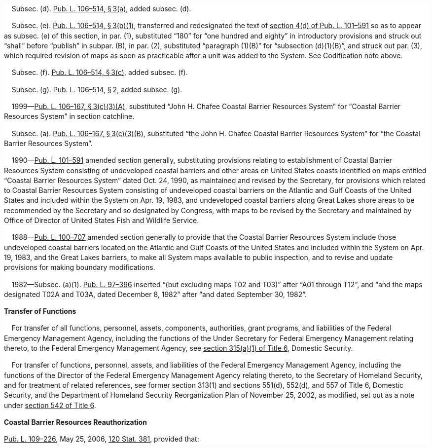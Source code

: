     Subsec. (d). [Pub. L. 106–514, § 3(a)][/us/pl/106/514/s3/a], added subsec. (d).

    Subsec. (e). [Pub. L. 106–514, § 3(b)(1)][/us/pl/106/514/s3/b/1], transferred and redesignated the text of [section 4(d) of Pub. L. 101–591][/us/pl/101/591/s4/d] so as to appear as subsec. (e) of this section, in par. (1), substituted “180” for “one hundred and eighty” in introductory provisions and struck out “shall” before “publish” in subpar. (B), in par. (2), substituted “paragraph (1)(B)” for “subsection (d)(1)(B)”, and struck out par. (3), which required revision of maps as soon as practicable after a unit was added to the System. See Codification note above.

    Subsec. (f). [Pub. L. 106–514, § 3(c)][/us/pl/106/514/s3/c], added subsec. (f).

    Subsec. (g). [Pub. L. 106–514, § 2][/us/pl/106/514/s2], added subsec. (g).

    1999—[Pub. L. 106–167, § 3(c)(3)(A)][/us/pl/106/167/s3/c/3/A], substituted “John H. Chafee Coastal Barrier Resources System” for “Coastal Barrier Resources System” in section catchline.

    Subsec. (a). [Pub. L. 106–167, § 3(c)(3)(B)][/us/pl/106/167/s3/c/3/B], substituted “the John H. Chafee Coastal Barrier Resources System” for “the Coastal Barrier Resources System”.

    1990—[Pub. L. 101–591][/us/pl/101/591] amended section generally, substituting provisions relating to establishment of Coastal Barrier Resources System consisting of undeveloped coastal barriers and other areas on United States coasts identified on maps entitled “Coastal Barrier Resources System” dated Oct. 24, 1990, as maintained and revised by the Secretary, for provisions which related to Coastal Barrier Resources System consisting of undeveloped coastal barriers on the Atlantic and Gulf Coasts of the United States and included within the System on Apr. 19, 1983, and undeveloped coastal barriers along Great Lakes shore areas to be recommended by the Secretary and so designated by Congress, with maps to be revised by the Secretary and maintained by Office of Director of United States Fish and Wildlife Service.

    1988—[Pub. L. 100–707][/us/pl/100/707] amended section generally to provide that the Coastal Barrier Resources System include those undeveloped coastal barriers located on the Atlantic and Gulf Coasts of the United States and included within the System on Apr. 19, 1983, and the Great Lakes barriers, to make all System maps available to public inspection, and to revise and update provisions for making boundary modifications.

    1982—Subsec. (a)(1). [Pub. L. 97–396][/us/pl/97/396] inserted “(but excluding maps T02 and T03)” after “A01 through T12”, and “and the maps designated T02A and T03A, dated December 8, 1982” after “and dated September 30, 1982”.

 __Transfer of Functions__ 

    For transfer of all functions, personnel, assets, components, authorities, grant programs, and liabilities of the Federal Emergency Management Agency, including the functions of the Under Secretary for Federal Emergency Management relating thereto, to the Federal Emergency Management Agency, see [section 315(a)(1) of Title 6][/us/usc/t6/s315/a/1], Domestic Security.

    For transfer of functions, personnel, assets, and liabilities of the Federal Emergency Management Agency, including the functions of the Director of the Federal Emergency Management Agency relating thereto, to the Secretary of Homeland Security, and for treatment of related references, see former section 313(1) and sections 551(d), 552(d), and 557 of Title 6, Domestic Security, and the Department of Homeland Security Reorganization Plan of November 25, 2002, as modified, set out as a note under [section 542 of Title 6][/us/usc/t6/s542].

 __Coastal Barrier Resources Reauthorization__ 

[Pub. L. 109–226][/us/pl/109/226], May 25, 2006, [120 Stat. 381][/us/stat/120/381], provided that:


[/us/usc/t16/s3503]: https://publicdocs.github.io/go/links?ns=uslm&ref=%2Fus%2Fusc%2Ft16%2Fs3503
[/us/pl/101/591]: https://publicdocs.github.io/go/links?ns=uslm&ref=%2Fus%2Fpl%2F101%2F591
[/us/pl/97/348/s4]: https://publicdocs.github.io/go/links?ns=uslm&ref=%2Fus%2Fpl%2F97%2F348%2Fs4
[/us/stat/96/1654]: https://publicdocs.github.io/go/links?ns=uslm&ref=%2Fus%2Fstat%2F96%2F1654
[/us/pl/97/396/s8]: https://publicdocs.github.io/go/links?ns=uslm&ref=%2Fus%2Fpl%2F97%2F396%2Fs8
[/us/stat/96/2007]: https://publicdocs.github.io/go/links?ns=uslm&ref=%2Fus%2Fstat%2F96%2F2007
[/us/pl/100/707/s204/b]: https://publicdocs.github.io/go/links?ns=uslm&ref=%2Fus%2Fpl%2F100%2F707%2Fs204%2Fb
[/us/stat/102/4713]: https://publicdocs.github.io/go/links?ns=uslm&ref=%2Fus%2Fstat%2F102%2F4713
[/us/pl/101/591/s3]: https://publicdocs.github.io/go/links?ns=uslm&ref=%2Fus%2Fpl%2F101%2F591%2Fs3
[/us/stat/104/2931]: https://publicdocs.github.io/go/links?ns=uslm&ref=%2Fus%2Fstat%2F104%2F2931
[/us/pl/106/167/s3/c/3]: https://publicdocs.github.io/go/links?ns=uslm&ref=%2Fus%2Fpl%2F106%2F167%2Fs3%2Fc%2F3
[/us/stat/113/1804]: https://publicdocs.github.io/go/links?ns=uslm&ref=%2Fus%2Fstat%2F113%2F1804
[/us/pl/106/514]: https://publicdocs.github.io/go/links?ns=uslm&ref=%2Fus%2Fpl%2F106%2F514
[/us/stat/114/2394]: https://publicdocs.github.io/go/links?ns=uslm&ref=%2Fus%2Fstat%2F114%2F2394
[/us/pl/101/591/s4/d]: https://publicdocs.github.io/go/links?ns=uslm&ref=%2Fus%2Fpl%2F101%2F591%2Fs4%2Fd
[/us/pl/106/514]: https://publicdocs.github.io/go/links?ns=uslm&ref=%2Fus%2Fpl%2F106%2F514
[/us/pl/101/591/s4/d]: https://publicdocs.github.io/go/links?ns=uslm&ref=%2Fus%2Fpl%2F101%2F591%2Fs4%2Fd
[/us/stat/104/2933]: https://publicdocs.github.io/go/links?ns=uslm&ref=%2Fus%2Fstat%2F104%2F2933
[/us/pl/107/217/s5/c]: https://publicdocs.github.io/go/links?ns=uslm&ref=%2Fus%2Fpl%2F107%2F217%2Fs5%2Fc
[/us/stat/116/1303]: https://publicdocs.github.io/go/links?ns=uslm&ref=%2Fus%2Fstat%2F116%2F1303
[/us/pl/111/350/s6/c]: https://publicdocs.github.io/go/links?ns=uslm&ref=%2Fus%2Fpl%2F111%2F350%2Fs6%2Fc
[/us/stat/124/3854]: https://publicdocs.github.io/go/links?ns=uslm&ref=%2Fus%2Fstat%2F124%2F3854
[/us/pl/106/514/s3/d]: https://publicdocs.github.io/go/links?ns=uslm&ref=%2Fus%2Fpl%2F106%2F514%2Fs3%2Fd
[/us/pl/106/514/s3/a]: https://publicdocs.github.io/go/links?ns=uslm&ref=%2Fus%2Fpl%2F106%2F514%2Fs3%2Fa
[/us/pl/106/514/s3/b/1]: https://publicdocs.github.io/go/links?ns=uslm&ref=%2Fus%2Fpl%2F106%2F514%2Fs3%2Fb%2F1
[/us/pl/101/591/s4/d]: https://publicdocs.github.io/go/links?ns=uslm&ref=%2Fus%2Fpl%2F101%2F591%2Fs4%2Fd
[/us/pl/106/514/s3/c]: https://publicdocs.github.io/go/links?ns=uslm&ref=%2Fus%2Fpl%2F106%2F514%2Fs3%2Fc
[/us/pl/106/514/s2]: https://publicdocs.github.io/go/links?ns=uslm&ref=%2Fus%2Fpl%2F106%2F514%2Fs2
[/us/pl/106/167/s3/c/3/A]: https://publicdocs.github.io/go/links?ns=uslm&ref=%2Fus%2Fpl%2F106%2F167%2Fs3%2Fc%2F3%2FA
[/us/pl/106/167/s3/c/3/B]: https://publicdocs.github.io/go/links?ns=uslm&ref=%2Fus%2Fpl%2F106%2F167%2Fs3%2Fc%2F3%2FB
[/us/pl/101/591]: https://publicdocs.github.io/go/links?ns=uslm&ref=%2Fus%2Fpl%2F101%2F591
[/us/pl/100/707]: https://publicdocs.github.io/go/links?ns=uslm&ref=%2Fus%2Fpl%2F100%2F707
[/us/pl/97/396]: https://publicdocs.github.io/go/links?ns=uslm&ref=%2Fus%2Fpl%2F97%2F396
[/us/usc/t6/s315/a/1]: https://publicdocs.github.io/go/links?ns=uslm&ref=%2Fus%2Fusc%2Ft6%2Fs315%2Fa%2F1
[/us/usc/t6/s542]: https://publicdocs.github.io/go/links?ns=uslm&ref=%2Fus%2Fusc%2Ft6%2Fs542
[/us/pl/109/226]: https://publicdocs.github.io/go/links?ns=uslm&ref=%2Fus%2Fpl%2F109%2F226
[/us/stat/120/381]: https://publicdocs.github.io/go/links?ns=uslm&ref=%2Fus%2Fstat%2F120%2F381
[/us/usc/t16/s3503]: https://publicdocs.github.io/go/links?ns=uslm&ref=%2Fus%2Fusc%2Ft16%2Fs3503
[/us/pl/101/591]: https://publicdocs.github.io/go/links?ns=uslm&ref=%2Fus%2Fpl%2F101%2F591
[/us/usc/t16/s3503]: https://publicdocs.github.io/go/links?ns=uslm&ref=%2Fus%2Fusc%2Ft16%2Fs3503
[/us/pl/106/514]: https://publicdocs.github.io/go/links?ns=uslm&ref=%2Fus%2Fpl%2F106%2F514
[/us/usc/t16/s3502]: https://publicdocs.github.io/go/links?ns=uslm&ref=%2Fus%2Fusc%2Ft16%2Fs3502
[/us/usc/t16/s3503]: https://publicdocs.github.io/go/links?ns=uslm&ref=%2Fus%2Fusc%2Ft16%2Fs3503
[/us/pl/106/514]: https://publicdocs.github.io/go/links?ns=uslm&ref=%2Fus%2Fpl%2F106%2F514
[/us/usc/t16/s3503/a]: https://publicdocs.github.io/go/links?ns=uslm&ref=%2Fus%2Fusc%2Ft16%2Fs3503%2Fa
[/us/usc/t43/s1457]: https://publicdocs.github.io/go/links?ns=uslm&ref=%2Fus%2Fusc%2Ft43%2Fs1457
[/us/usc/t16/s3510]: https://publicdocs.github.io/go/links?ns=uslm&ref=%2Fus%2Fusc%2Ft16%2Fs3510
[/us/pl/106/514/s6]: https://publicdocs.github.io/go/links?ns=uslm&ref=%2Fus%2Fpl%2F106%2F514%2Fs6
[/us/stat/114/2396]: https://publicdocs.github.io/go/links?ns=uslm&ref=%2Fus%2Fstat%2F114%2F2396
[/us/usc/t16/s3503/a]: https://publicdocs.github.io/go/links?ns=uslm&ref=%2Fus%2Fusc%2Ft16%2Fs3503%2Fa
[/us/usc/t16/s3503]: https://publicdocs.github.io/go/links?ns=uslm&ref=%2Fus%2Fusc%2Ft16%2Fs3503
[/us/pl/101/591]: https://publicdocs.github.io/go/links?ns=uslm&ref=%2Fus%2Fpl%2F101%2F591
[/us/usc/t43/s1457]: https://publicdocs.github.io/go/links?ns=uslm&ref=%2Fus%2Fusc%2Ft43%2Fs1457
[/us/pl/106/167/s2]: https://publicdocs.github.io/go/links?ns=uslm&ref=%2Fus%2Fpl%2F106%2F167%2Fs2
[/us/stat/113/1803]: https://publicdocs.github.io/go/links?ns=uslm&ref=%2Fus%2Fstat%2F113%2F1803
[/us/usc/t16/s3501]: https://publicdocs.github.io/go/links?ns=uslm&ref=%2Fus%2Fusc%2Ft16%2Fs3501
[/us/pl/106/167/s3/a]: https://publicdocs.github.io/go/links?ns=uslm&ref=%2Fus%2Fpl%2F106%2F167%2Fs3%2Fa
[/us/stat/113/1804]: https://publicdocs.github.io/go/links?ns=uslm&ref=%2Fus%2Fstat%2F113%2F1804
[/us/usc/t16/s3503/a]: https://publicdocs.github.io/go/links?ns=uslm&ref=%2Fus%2Fusc%2Ft16%2Fs3503%2Fa
[/us/pl/110/419/s1]: https://publicdocs.github.io/go/links?ns=uslm&ref=%2Fus%2Fpl%2F110%2F419%2Fs1
[/us/stat/122/4773]: https://publicdocs.github.io/go/links?ns=uslm&ref=%2Fus%2Fstat%2F122%2F4773
[/us/pl/109/355/s1]: https://publicdocs.github.io/go/links?ns=uslm&ref=%2Fus%2Fpl%2F109%2F355%2Fs1
[/us/stat/120/2018]: https://publicdocs.github.io/go/links?ns=uslm&ref=%2Fus%2Fstat%2F120%2F2018
[/us/pl/109/354/s1]: https://publicdocs.github.io/go/links?ns=uslm&ref=%2Fus%2Fpl%2F109%2F354%2Fs1
[/us/stat/120/2017]: https://publicdocs.github.io/go/links?ns=uslm&ref=%2Fus%2Fstat%2F120%2F2017
[/us/pl/108/380/s1]: https://publicdocs.github.io/go/links?ns=uslm&ref=%2Fus%2Fpl%2F108%2F380%2Fs1
[/us/stat/118/2210]: https://publicdocs.github.io/go/links?ns=uslm&ref=%2Fus%2Fstat%2F118%2F2210
[/us/pl/108/339/s1]: https://publicdocs.github.io/go/links?ns=uslm&ref=%2Fus%2Fpl%2F108%2F339%2Fs1
[/us/stat/118/1361]: https://publicdocs.github.io/go/links?ns=uslm&ref=%2Fus%2Fstat%2F118%2F1361
[/us/pl/108/138/s1]: https://publicdocs.github.io/go/links?ns=uslm&ref=%2Fus%2Fpl%2F108%2F138%2Fs1
[/us/stat/117/1869]: https://publicdocs.github.io/go/links?ns=uslm&ref=%2Fus%2Fstat%2F117%2F1869
[/us/pl/108/7/s155]: https://publicdocs.github.io/go/links?ns=uslm&ref=%2Fus%2Fpl%2F108%2F7%2Fs155
[/us/stat/117/246]: https://publicdocs.github.io/go/links?ns=uslm&ref=%2Fus%2Fstat%2F117%2F246
[/us/pl/106/360/s1]: https://publicdocs.github.io/go/links?ns=uslm&ref=%2Fus%2Fpl%2F106%2F360%2Fs1
[/us/stat/114/1399]: https://publicdocs.github.io/go/links?ns=uslm&ref=%2Fus%2Fstat%2F114%2F1399
[/us/pl/106/332]: https://publicdocs.github.io/go/links?ns=uslm&ref=%2Fus%2Fpl%2F106%2F332
[/us/stat/114/1306]: https://publicdocs.github.io/go/links?ns=uslm&ref=%2Fus%2Fstat%2F114%2F1306
[/us/pl/106/128/s1]: https://publicdocs.github.io/go/links?ns=uslm&ref=%2Fus%2Fpl%2F106%2F128%2Fs1
[/us/stat/113/1652]: https://publicdocs.github.io/go/links?ns=uslm&ref=%2Fus%2Fstat%2F113%2F1652
[/us/pl/106/116/s1]: https://publicdocs.github.io/go/links?ns=uslm&ref=%2Fus%2Fpl%2F106%2F116%2Fs1
[/us/stat/113/1544]: https://publicdocs.github.io/go/links?ns=uslm&ref=%2Fus%2Fstat%2F113%2F1544
[/us/pl/105/277/s101/e]: https://publicdocs.github.io/go/links?ns=uslm&ref=%2Fus%2Fpl%2F105%2F277%2Fs101%2Fe
[/us/stat/112/2681-231]: https://publicdocs.github.io/go/links?ns=uslm&ref=%2Fus%2Fstat%2F112%2F2681-231
[/us/pl/104/333/s220]: https://publicdocs.github.io/go/links?ns=uslm&ref=%2Fus%2Fpl%2F104%2F333%2Fs220
[/us/stat/110/4115]: https://publicdocs.github.io/go/links?ns=uslm&ref=%2Fus%2Fstat%2F110%2F4115
[/us/pl/104/265/s201]: https://publicdocs.github.io/go/links?ns=uslm&ref=%2Fus%2Fpl%2F104%2F265%2Fs201
[/us/stat/110/3289]: https://publicdocs.github.io/go/links?ns=uslm&ref=%2Fus%2Fstat%2F110%2F3289
[/us/pl/104/148/s2]: https://publicdocs.github.io/go/links?ns=uslm&ref=%2Fus%2Fpl%2F104%2F148%2Fs2
[/us/stat/110/1378]: https://publicdocs.github.io/go/links?ns=uslm&ref=%2Fus%2Fstat%2F110%2F1378
[/us/pl/103/461/s1/a]: https://publicdocs.github.io/go/links?ns=uslm&ref=%2Fus%2Fpl%2F103%2F461%2Fs1%2Fa
[/us/stat/108/4804]: https://publicdocs.github.io/go/links?ns=uslm&ref=%2Fus%2Fstat%2F108%2F4804
[/us/pl/102/440/s303]: https://publicdocs.github.io/go/links?ns=uslm&ref=%2Fus%2Fpl%2F102%2F440%2Fs303
[/us/stat/106/2234]: https://publicdocs.github.io/go/links?ns=uslm&ref=%2Fus%2Fstat%2F106%2F2234
[/us/pl/101/591/s4]: https://publicdocs.github.io/go/links?ns=uslm&ref=%2Fus%2Fpl%2F101%2F591%2Fs4
[/us/stat/104/2932]: https://publicdocs.github.io/go/links?ns=uslm&ref=%2Fus%2Fstat%2F104%2F2932
[/us/pl/106/514/s3/b/1/A]: https://publicdocs.github.io/go/links?ns=uslm&ref=%2Fus%2Fpl%2F106%2F514%2Fs3%2Fb%2F1%2FA
[/us/stat/114/2395]: https://publicdocs.github.io/go/links?ns=uslm&ref=%2Fus%2Fstat%2F114%2F2395
[/us/usc/t16/s3503/a]: https://publicdocs.github.io/go/links?ns=uslm&ref=%2Fus%2Fusc%2Ft16%2Fs3503%2Fa
[/us/usc/t16/s1455]: https://publicdocs.github.io/go/links?ns=uslm&ref=%2Fus%2Fusc%2Ft16%2Fs1455
[/us/usc/t16/s1455]: https://publicdocs.github.io/go/links?ns=uslm&ref=%2Fus%2Fusc%2Ft16%2Fs1455
[/us/usc/t16/s3503/e]: https://publicdocs.github.io/go/links?ns=uslm&ref=%2Fus%2Fusc%2Ft16%2Fs3503%2Fe
[/us/usc/t16/s3503/e]: https://publicdocs.github.io/go/links?ns=uslm&ref=%2Fus%2Fusc%2Ft16%2Fs3503%2Fe
[/us/usc/t16/s3501]: https://publicdocs.github.io/go/links?ns=uslm&ref=%2Fus%2Fusc%2Ft16%2Fs3501
[/us/usc/t16/s3503/a]: https://publicdocs.github.io/go/links?ns=uslm&ref=%2Fus%2Fusc%2Ft16%2Fs3503%2Fa
[/us/pl/101/591/s6]: https://publicdocs.github.io/go/links?ns=uslm&ref=%2Fus%2Fpl%2F101%2F591%2Fs6
[/us/usc/t16/s3502/1]: https://publicdocs.github.io/go/links?ns=uslm&ref=%2Fus%2Fusc%2Ft16%2Fs3502%2F1
[/us/pl/101/591/s8]: https://publicdocs.github.io/go/links?ns=uslm&ref=%2Fus%2Fpl%2F101%2F591%2Fs8
[/us/stat/104/2937]: https://publicdocs.github.io/go/links?ns=uslm&ref=%2Fus%2Fstat%2F104%2F2937
[/us/pl/106/514/s4/b]: https://publicdocs.github.io/go/links?ns=uslm&ref=%2Fus%2Fpl%2F106%2F514%2Fs4%2Fb
[/us/stat/114/2396]: https://publicdocs.github.io/go/links?ns=uslm&ref=%2Fus%2Fstat%2F114%2F2396
[/us/pl/101/591/s12]: https://publicdocs.github.io/go/links?ns=uslm&ref=%2Fus%2Fpl%2F101%2F591%2Fs12
[/us/stat/104/2940]: https://publicdocs.github.io/go/links?ns=uslm&ref=%2Fus%2Fstat%2F104%2F2940
[/us/pl/106/167/s3/c/6]: https://publicdocs.github.io/go/links?ns=uslm&ref=%2Fus%2Fpl%2F106%2F167%2Fs3%2Fc%2F6
[/us/stat/113/1804]: https://publicdocs.github.io/go/links?ns=uslm&ref=%2Fus%2Fstat%2F113%2F1804
[/us/usc/t16/s3501]: https://publicdocs.github.io/go/links?ns=uslm&ref=%2Fus%2Fusc%2Ft16%2Fs3501
[/us/usc/t26/s170/h/3]: https://publicdocs.github.io/go/links?ns=uslm&ref=%2Fus%2Fusc%2Ft26%2Fs170%2Fh%2F3
[/us/usc/t16/s3501]: https://publicdocs.github.io/go/links?ns=uslm&ref=%2Fus%2Fusc%2Ft16%2Fs3501